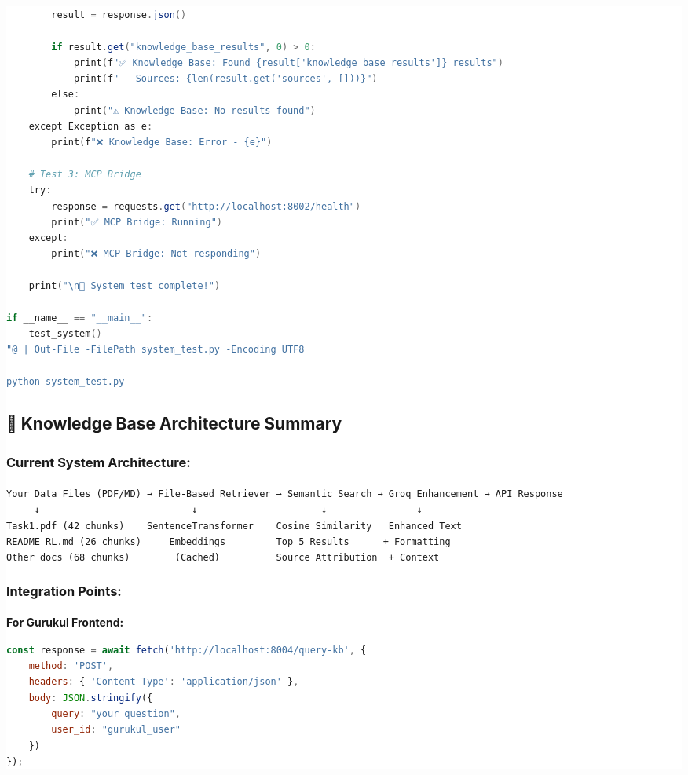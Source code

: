 ```powershell
        result = response.json()

        if result.get("knowledge_base_results", 0) > 0:
            print(f"✅ Knowledge Base: Found {result['knowledge_base_results']} results")
            print(f"   Sources: {len(result.get('sources', []))}")
        else:
            print("⚠️ Knowledge Base: No results found")
    except Exception as e:
        print(f"❌ Knowledge Base: Error - {e}")

    # Test 3: MCP Bridge
    try:
        response = requests.get("http://localhost:8002/health")
        print("✅ MCP Bridge: Running")
    except:
        print("❌ MCP Bridge: Not responding")

    print("\n🎉 System test complete!")

if __name__ == "__main__":
    test_system()
"@ | Out-File -FilePath system_test.py -Encoding UTF8

python system_test.py
```

## **🚀 Knowledge Base Architecture Summary**

### **Current System Architecture:**
```
Your Data Files (PDF/MD) → File-Based Retriever → Semantic Search → Groq Enhancement → API Response
     ↓                           ↓                      ↓                ↓
Task1.pdf (42 chunks)    SentenceTransformer    Cosine Similarity   Enhanced Text
README_RL.md (26 chunks)     Embeddings         Top 5 Results      + Formatting
Other docs (68 chunks)        (Cached)          Source Attribution  + Context
```

### **Integration Points:**

**For Gurukul Frontend:**
```javascript
const response = await fetch('http://localhost:8004/query-kb', {
    method: 'POST',
    headers: { 'Content-Type': 'application/json' },
    body: JSON.stringify({
        query: "your question",
        user_id: "gurukul_user"
    })
});
```
